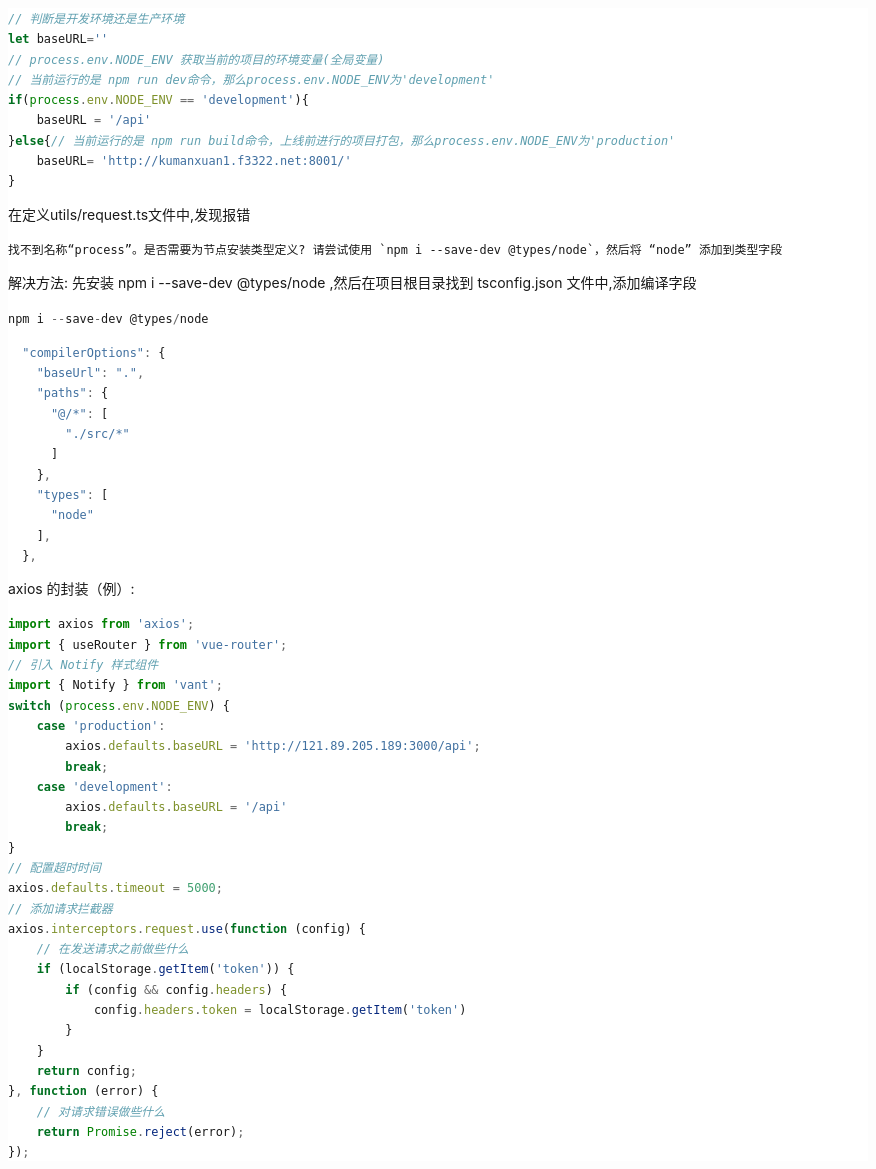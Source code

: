 ```js
// 判断是开发环境还是生产环境
let baseURL=''
// process.env.NODE_ENV 获取当前的项目的环境变量(全局变量)
// 当前运行的是 npm run dev命令，那么process.env.NODE_ENV为'development'
if(process.env.NODE_ENV == 'development'){
    baseURL = '/api'
}else{// 当前运行的是 npm run build命令，上线前进行的项目打包，那么process.env.NODE_ENV为'production'
    baseURL= 'http://kumanxuan1.f3322.net:8001/'
}
```

在定义utils/request.ts文件中,发现报错

```
找不到名称“process”。是否需要为节点安装类型定义? 请尝试使用 `npm i --save-dev @types/node`，然后将 “node” 添加到类型字段 
```

解决方法: 先安装 npm i --save-dev @types/node ,然后在项目根目录找到 tsconfig.json 文件中,添加编译字段

```js
npm i --save-dev @types/node
```

```js
  "compilerOptions": {
    "baseUrl": ".",
    "paths": {
      "@/*": [
        "./src/*"
      ]
    },
    "types": [
      "node"
    ],
  },
```

axios 的封装（例）:

```js
import axios from 'axios';
import { useRouter } from 'vue-router';
// 引入 Notify 样式组件
import { Notify } from 'vant';
switch (process.env.NODE_ENV) {
    case 'production':
        axios.defaults.baseURL = 'http://121.89.205.189:3000/api';
        break;
    case 'development':
        axios.defaults.baseURL = '/api'
        break;
}
// 配置超时时间
axios.defaults.timeout = 5000;
// 添加请求拦截器
axios.interceptors.request.use(function (config) {
    // 在发送请求之前做些什么
    if (localStorage.getItem('token')) {
        if (config && config.headers) {
            config.headers.token = localStorage.getItem('token')
        }
    }
    return config;
}, function (error) {
    // 对请求错误做些什么
    return Promise.reject(error);
});
```